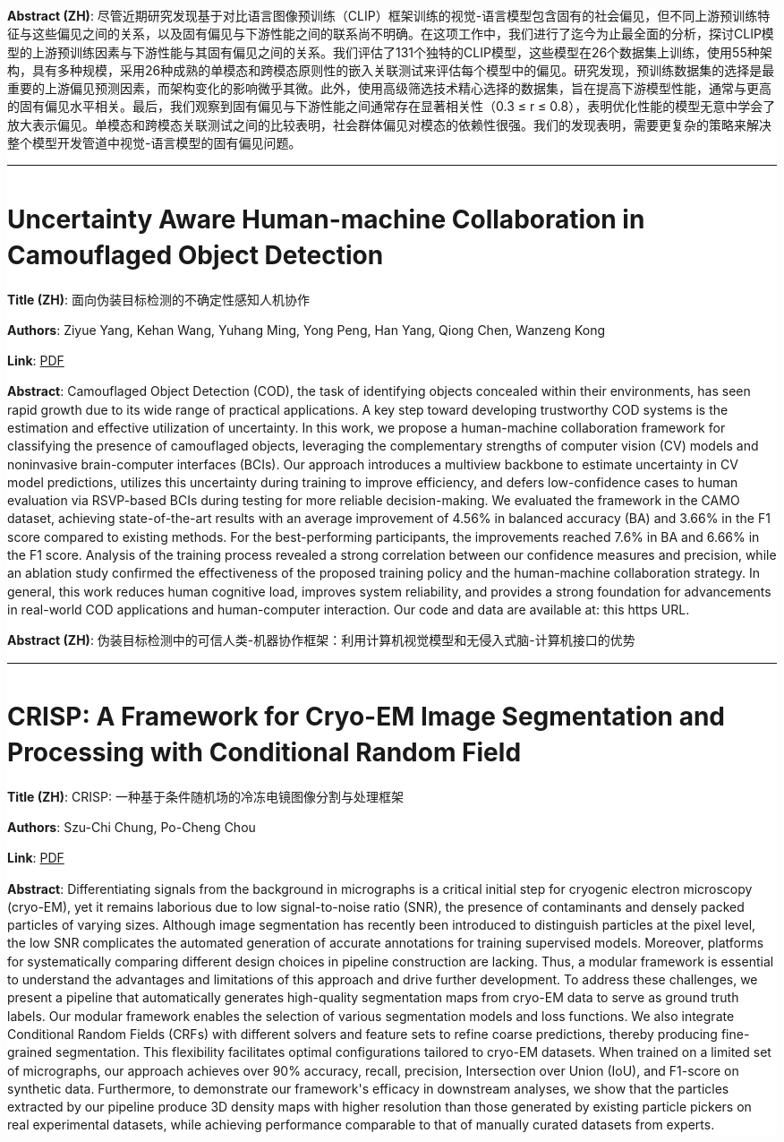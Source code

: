 **Abstract (ZH)**: 尽管近期研究发现基于对比语言图像预训练（CLIP）框架训练的视觉-语言模型包含固有的社会偏见，但不同上游预训练特征与这些偏见之间的关系，以及固有偏见与下游性能之间的联系尚不明确。在这项工作中，我们进行了迄今为止最全面的分析，探讨CLIP模型的上游预训练因素与下游性能与其固有偏见之间的关系。我们评估了131个独特的CLIP模型，这些模型在26个数据集上训练，使用55种架构，具有多种规模，采用26种成熟的单模态和跨模态原则性的嵌入关联测试来评估每个模型中的偏见。研究发现，预训练数据集的选择是最重要的上游偏见预测因素，而架构变化的影响微乎其微。此外，使用高级筛选技术精心选择的数据集，旨在提高下游模型性能，通常与更高的固有偏见水平相关。最后，我们观察到固有偏见与下游性能之间通常存在显著相关性（0.3 ≤ r ≤ 0.8），表明优化性能的模型无意中学会了放大表示偏见。单模态和跨模态关联测试之间的比较表明，社会群体偏见对模态的依赖性很强。我们的发现表明，需要更复杂的策略来解决整个模型开发管道中视觉-语言模型的固有偏见问题。 

---
# Uncertainty Aware Human-machine Collaboration in Camouflaged Object Detection 

**Title (ZH)**: 面向伪装目标检测的不确定性感知人机协作 

**Authors**: Ziyue Yang, Kehan Wang, Yuhang Ming, Yong Peng, Han Yang, Qiong Chen, Wanzeng Kong  

**Link**: [PDF](https://arxiv.org/pdf/2502.08373)  

**Abstract**: Camouflaged Object Detection (COD), the task of identifying objects concealed within their environments, has seen rapid growth due to its wide range of practical applications. A key step toward developing trustworthy COD systems is the estimation and effective utilization of uncertainty. In this work, we propose a human-machine collaboration framework for classifying the presence of camouflaged objects, leveraging the complementary strengths of computer vision (CV) models and noninvasive brain-computer interfaces (BCIs). Our approach introduces a multiview backbone to estimate uncertainty in CV model predictions, utilizes this uncertainty during training to improve efficiency, and defers low-confidence cases to human evaluation via RSVP-based BCIs during testing for more reliable decision-making. We evaluated the framework in the CAMO dataset, achieving state-of-the-art results with an average improvement of 4.56\% in balanced accuracy (BA) and 3.66\% in the F1 score compared to existing methods. For the best-performing participants, the improvements reached 7.6\% in BA and 6.66\% in the F1 score. Analysis of the training process revealed a strong correlation between our confidence measures and precision, while an ablation study confirmed the effectiveness of the proposed training policy and the human-machine collaboration strategy. In general, this work reduces human cognitive load, improves system reliability, and provides a strong foundation for advancements in real-world COD applications and human-computer interaction. Our code and data are available at: this https URL. 

**Abstract (ZH)**: 伪装目标检测中的可信人类-机器协作框架：利用计算机视觉模型和无侵入式脑-计算机接口的优势 

---
# CRISP: A Framework for Cryo-EM Image Segmentation and Processing with Conditional Random Field 

**Title (ZH)**: CRISP: 一种基于条件随机场的冷冻电镜图像分割与处理框架 

**Authors**: Szu-Chi Chung, Po-Cheng Chou  

**Link**: [PDF](https://arxiv.org/pdf/2502.08287)  

**Abstract**: Differentiating signals from the background in micrographs is a critical initial step for cryogenic electron microscopy (cryo-EM), yet it remains laborious due to low signal-to-noise ratio (SNR), the presence of contaminants and densely packed particles of varying sizes. Although image segmentation has recently been introduced to distinguish particles at the pixel level, the low SNR complicates the automated generation of accurate annotations for training supervised models. Moreover, platforms for systematically comparing different design choices in pipeline construction are lacking. Thus, a modular framework is essential to understand the advantages and limitations of this approach and drive further development. To address these challenges, we present a pipeline that automatically generates high-quality segmentation maps from cryo-EM data to serve as ground truth labels. Our modular framework enables the selection of various segmentation models and loss functions. We also integrate Conditional Random Fields (CRFs) with different solvers and feature sets to refine coarse predictions, thereby producing fine-grained segmentation. This flexibility facilitates optimal configurations tailored to cryo-EM datasets. When trained on a limited set of micrographs, our approach achieves over 90% accuracy, recall, precision, Intersection over Union (IoU), and F1-score on synthetic data. Furthermore, to demonstrate our framework's efficacy in downstream analyses, we show that the particles extracted by our pipeline produce 3D density maps with higher resolution than those generated by existing particle pickers on real experimental datasets, while achieving performance comparable to that of manually curated datasets from experts. 
